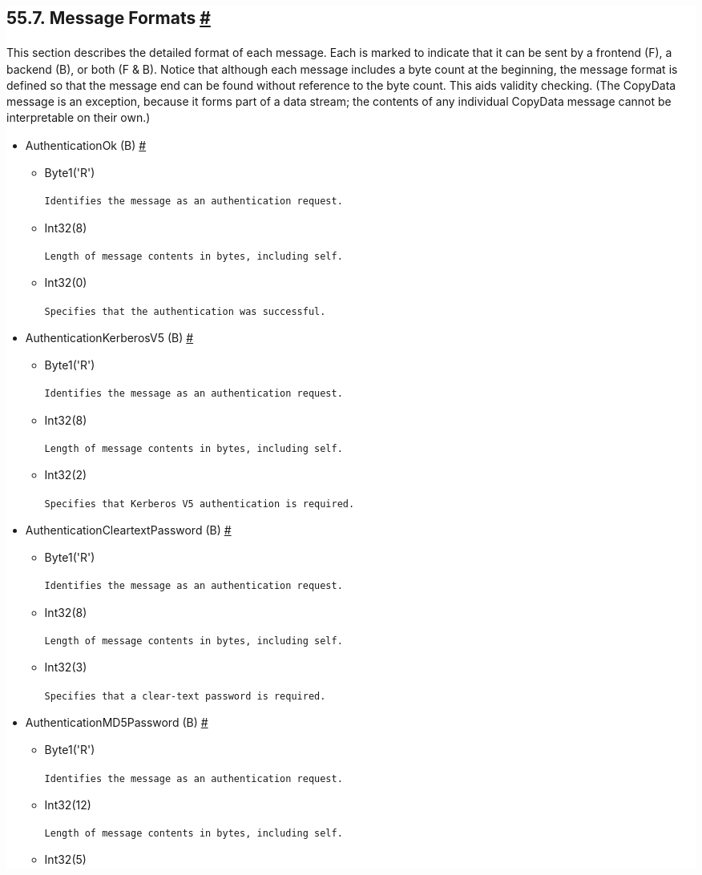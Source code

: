 ## 55.7. Message Formats [#](#PROTOCOL-MESSAGE-FORMATS)

This section describes the detailed format of each message. Each is marked to indicate that it can be sent by a frontend (F), a backend (B), or both (F & B). Notice that although each message includes a byte count at the beginning, the message format is defined so that the message end can be found without reference to the byte count. This aids validity checking. (The CopyData message is an exception, because it forms part of a data stream; the contents of any individual CopyData message cannot be interpretable on their own.)

* AuthenticationOk (B) [#](#PROTOCOL-MESSAGE-FORMATS-AUTHENTICATIONOK)

  * Byte1('R')

        Identifies the message as an authentication request.

  * Int32(8)

        Length of message contents in bytes, including self.

  * Int32(0)

        Specifies that the authentication was successful.

* AuthenticationKerberosV5 (B) [#](#PROTOCOL-MESSAGE-FORMATS-AUTHENTICATIONKERBEROSV5)

  * Byte1('R')

        Identifies the message as an authentication request.

  * Int32(8)

        Length of message contents in bytes, including self.

  * Int32(2)

        Specifies that Kerberos V5 authentication is required.

* AuthenticationCleartextPassword (B) [#](#PROTOCOL-MESSAGE-FORMATS-AUTHENTICATIONCLEARTEXTPASSWORD)

  * Byte1('R')

        Identifies the message as an authentication request.

  * Int32(8)

        Length of message contents in bytes, including self.

  * Int32(3)

        Specifies that a clear-text password is required.

* AuthenticationMD5Password (B) [#](#PROTOCOL-MESSAGE-FORMATS-AUTHENTICATIONMD5PASSWORD)

  * Byte1('R')

        Identifies the message as an authentication request.

  * Int32(12)

        Length of message contents in bytes, including self.

  * Int32(5)
